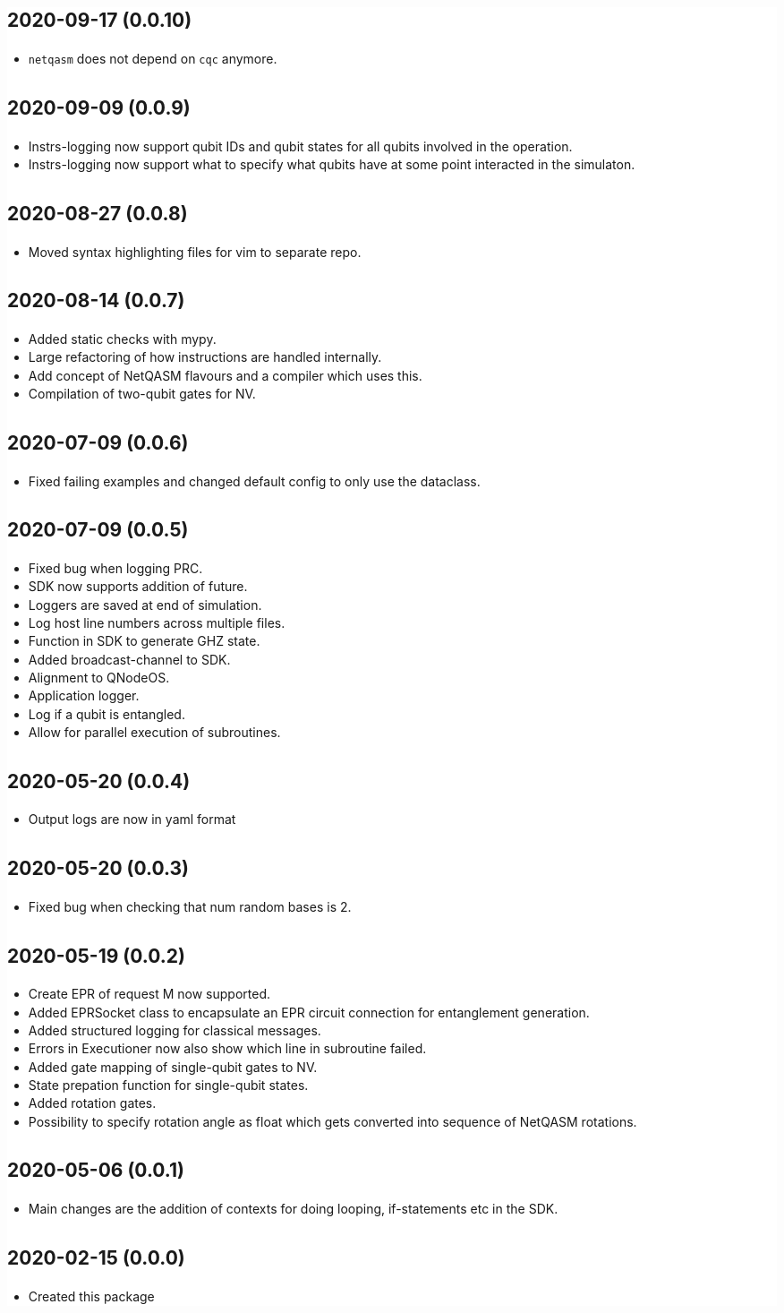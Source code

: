 2020-09-17 (0.0.10)
------------------
- `netqasm` does not depend on `cqc` anymore.

2020-09-09 (0.0.9)
------------------
- Instrs-logging now support qubit IDs and qubit states for all qubits involved in the operation.
- Instrs-logging now support what to specify what qubits have at some point interacted in the simulaton.

2020-08-27 (0.0.8)
------------------
- Moved syntax highlighting files for vim to separate repo.

2020-08-14 (0.0.7)
------------------
- Added static checks with mypy.
- Large refactoring of how instructions are handled internally.
- Add concept of NetQASM flavours and a compiler which uses this.
- Compilation of two-qubit gates for NV.

2020-07-09 (0.0.6)
------------------
- Fixed failing examples and changed default config to only use the dataclass.

2020-07-09 (0.0.5)
------------------
- Fixed bug when logging PRC.
- SDK now supports addition of future.
- Loggers are saved at end of simulation.
- Log host line numbers across multiple files.
- Function in SDK to generate GHZ state.
- Added broadcast-channel to SDK.
- Alignment to QNodeOS.
- Application logger.
- Log if a qubit is entangled.
- Allow for parallel execution of subroutines.

2020-05-20 (0.0.4)
------------------
- Output logs are now in yaml format

2020-05-20 (0.0.3)
------------------
- Fixed bug when checking that num random bases is 2.

2020-05-19 (0.0.2)
------------------
- Create EPR of request M now supported.
- Added EPRSocket class to encapsulate an EPR circuit connection for entanglement generation.
- Added structured logging for classical messages.
- Errors in Executioner now also show which line in subroutine failed.
- Added gate mapping of single-qubit gates to NV.
- State prepation function for single-qubit states.
- Added rotation gates.
- Possibility to specify rotation angle as float which gets converted into sequence of NetQASM rotations.

2020-05-06 (0.0.1)
------------------
- Main changes are the addition of contexts for doing looping, if-statements etc in the SDK.

2020-02-15 (0.0.0)
------------------
- Created this package
